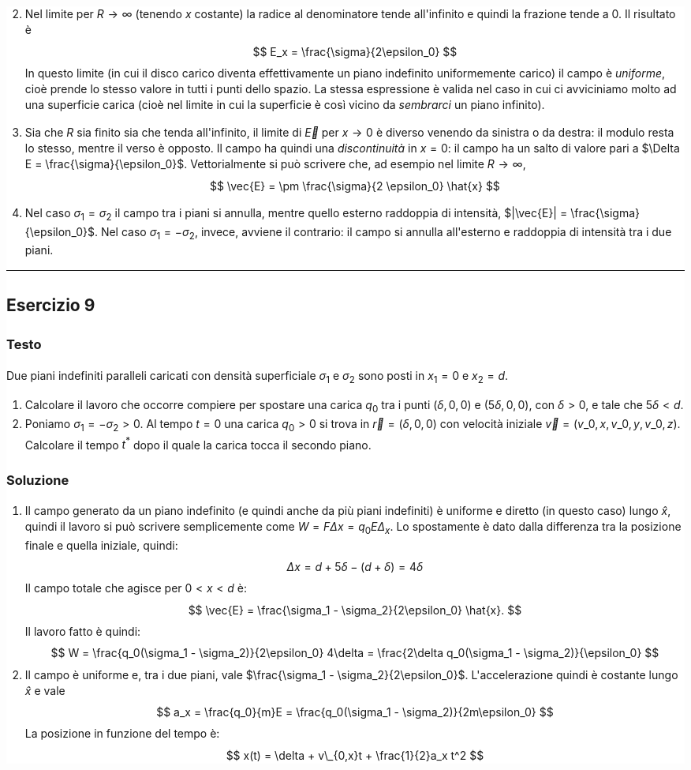 2. Nel limite per $R \to \infty$ (tenendo $x$ costante) la radice al denominatore tende all'infinito e quindi la frazione tende a 0. Il risultato è
$$
E_x = \frac{\sigma}{2\epsilon_0}
$$
In questo limite (in cui il disco carico diventa effettivamente un piano indefinito uniformemente carico) il campo è *uniforme*, cioè prende lo stesso valore in tutti i punti dello spazio. La stessa espressione è valida nel caso in cui ci avviciniamo molto ad una superficie carica (cioè nel limite in cui la superficie è così vicino da *sembrarci* un piano infinito).

3. Sia che $R$ sia finito sia che tenda all'infinito, il limite di $\vec{E}$ per $x \to 0$ è diverso venendo da sinistra o da destra: il modulo resta lo stesso, mentre il verso è opposto. Il campo ha quindi una *discontinuità* in $x = 0$: il campo ha un salto di valore pari a $\Delta E = \frac{\sigma}{\epsilon_0}$. Vettorialmente si può scrivere che, ad esempio nel limite $R \to \infty$, 
$$
\vec{E} = \pm \frac{\sigma}{2 \epsilon_0} \hat{x}
$$

4. Nel caso $\sigma_1 = \sigma_2$ il campo tra i piani si annulla, mentre quello esterno raddoppia di intensità, $|\vec{E}| = \frac{\sigma}{\epsilon_0}$. Nel caso $\sigma_1 = -\sigma_2$, invece, avviene il contrario: il campo si annulla all'esterno e raddoppia di intensità tra i due piani.
 
---

## Esercizio 9

### Testo

Due piani indefiniti paralleli caricati con densità superficiale $\sigma_1$ e $\sigma_2$ sono posti in $x_1 = 0$ e $x_2 = d$.

1. Calcolare il lavoro che occorre compiere per spostare una carica $q_0$ tra i punti $(\delta, 0, 0)$ e $(5\delta, 0, 0)$, con $\delta > 0$, e tale che $5\delta < d$.
2. Poniamo $\sigma_1 = -\sigma_2 > 0$. Al tempo $t = 0$ una carica $q_0 > 0$ si trova in $\vec{r} = (\delta, 0, 0)$ con velocità iniziale $\vec{v} = (v\_{0,x}, v\_{0,y}, v\_{0,z})$. Calcolare il tempo $t^*$ dopo il quale la carica tocca il secondo piano.

### Soluzione

1. Il campo generato da un piano indefinito (e quindi anche da più piani indefiniti) è uniforme e diretto (in questo caso) lungo $\hat{x}$, quindi il lavoro si può scrivere semplicemente come $W = F\Delta x = q_0 E \Delta_x$. Lo spostamente è dato dalla differenza tra la posizione finale e quella iniziale, quindi:
$$
\Delta x = d + 5\delta - (d + \delta) = 4\delta
$$
Il campo totale che agisce per $0 < x < d$ è:
$$
\vec{E} = \frac{\sigma_1 - \sigma_2}{2\epsilon_0} \hat{x}.
$$
Il lavoro fatto è quindi:
$$
W = \frac{q_0(\sigma_1 - \sigma_2)}{2\epsilon_0} 4\delta = \frac{2\delta q_0(\sigma_1 - \sigma_2)}{\epsilon_0}
$$
2. Il campo è uniforme e, tra i due piani, vale $\frac{\sigma_1 - \sigma_2}{2\epsilon_0}$. L'accelerazione quindi è costante lungo $\hat{x}$ e vale
$$
a_x = \frac{q_0}{m}E = \frac{q_0(\sigma_1 - \sigma_2)}{2m\epsilon_0}
$$
La posizione in funzione del tempo è:
$$
x(t) = \delta + v\_{0,x}t + \frac{1}{2}a_x t^2
$$